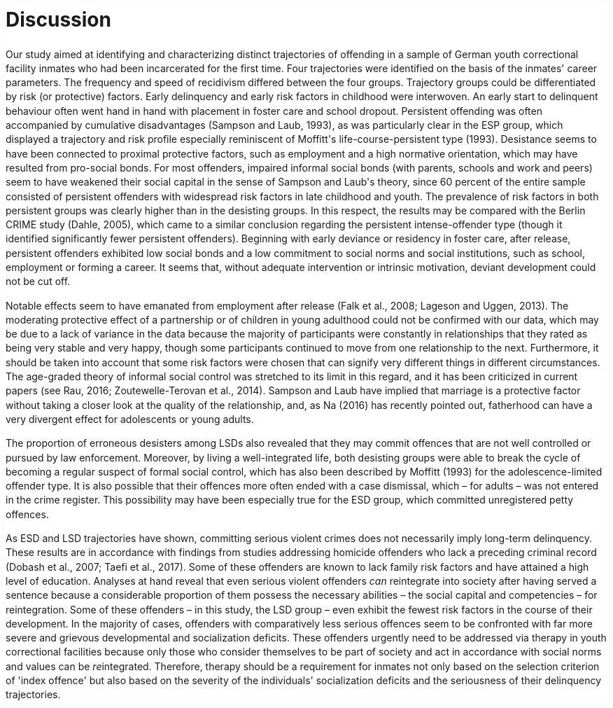 # **Discussion**

Our study aimed at identifying and characterizing distinct trajectories of offending in a sample of German youth correctional facility inmates who had been incarcerated for the first time. Four trajectories were identified on the basis of the inmates' career parameters. The frequency and speed of recidivism differed between the four groups. Trajectory groups could be differentiated by risk (or protective) factors. Early delinquency and early risk factors in childhood were interwoven. An early start to delinquent behaviour often went hand in hand with placement in foster care and school dropout. Persistent offending was often accompanied by cumulative disadvantages (Sampson and Laub, 1993), as was particularly clear in the ESP group, which displayed a trajectory and risk profile especially reminiscent of Moffitt's life-course-persistent type (1993). Desistance seems to have been connected to proximal protective factors, such as employment and a high normative orientation, which may have resulted from pro-social bonds. For most offenders, impaired informal social bonds (with parents, schools and work and peers) seem to have weakened their social capital in the sense of Sampson and Laub's theory, since 60 percent of the entire sample consisted of persistent offenders with widespread risk factors in late childhood and youth. The prevalence of risk factors in both persistent groups was clearly higher than in the desisting groups. In this respect, the results may be compared with the Berlin CRIME study (Dahle, 2005), which came to a similar conclusion regarding the persistent intense-offender type (though it identified significantly fewer persistent offenders). Beginning with early deviance or residency in foster care, after release, persistent offenders exhibited low social bonds and a low commitment to social norms and social institutions, such as school, employment or forming a career. It seems that, without adequate intervention or intrinsic motivation, deviant development could not be cut off.

Notable effects seem to have emanated from employment after release (Falk et al., 2008; Lageson and Uggen, 2013). The moderating protective effect of a partnership or of children in young adulthood could not be confirmed with our data, which may be due to a lack of variance in the data because the majority of participants were constantly in relationships that they rated as being very stable and very happy, though some participants continued to move from one relationship to the next. Furthermore, it should be taken into account that some risk factors were chosen that can signify very different things in different circumstances. The age-graded theory of informal social control was stretched to its limit in this regard, and it has been criticized in current papers (see Rau, 2016; Zoutewelle-Terovan et al., 2014). Sampson and Laub have implied that marriage is a protective factor without taking a closer look at the quality of the relationship, and, as Na (2016) has recently pointed out, fatherhood can have a very divergent effect for adolescents or young adults.

The proportion of erroneous desisters among LSDs also revealed that they may commit offences that are not well controlled or pursued by law enforcement. Moreover, by living a well-integrated life, both desisting groups were able to break the cycle of becoming a regular suspect of formal social control, which has also been described by Moffitt (1993) for the adolescence-limited offender type. It is also possible that their offences more often ended with a case dismissal, which – for adults – was not entered in the crime register. This possibility may have been especially true for the ESD group, which committed unregistered petty offences.

As ESD and LSD trajectories have shown, committing serious violent crimes does not necessarily imply long-term delinquency. These results are in accordance with findings from studies addressing homicide offenders who lack a preceding criminal record (Dobash et al., 2007; Taefi et al., 2017). Some of these offenders are known to lack family risk factors and have attained a high level of education. Analyses at hand reveal that even serious violent offenders *can* reintegrate into society after having served a sentence because a considerable proportion of them possess the necessary abilities – the social capital and competencies – for reintegration. Some of these offenders – in this study, the LSD group – even exhibit the fewest risk factors in the course of their development. In the majority of cases, offenders with comparatively less serious offences seem to be confronted with far more severe and grievous developmental and socialization deficits. These offenders urgently need to be addressed via therapy in youth correctional facilities because only those who consider themselves to be part of society and act in accordance with social norms and values can be *re*integrated. Therefore, therapy should be a requirement for inmates not only based on the selection criterion of 'index offence' but also based on the severity of the individuals' socialization deficits and the seriousness of their delinquency trajectories.
